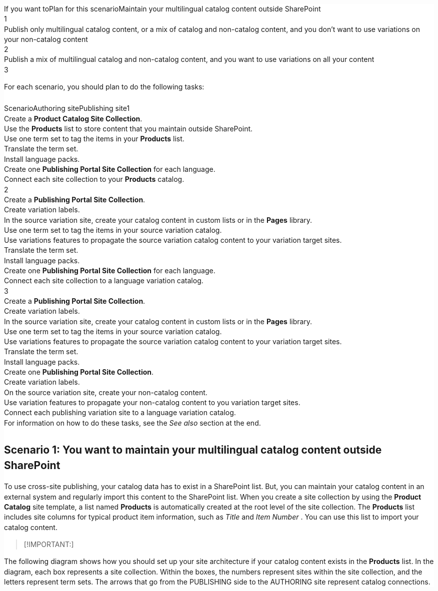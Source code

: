     
    

### 

If you want toPlan for this scenarioMaintain your multilingual catalog content outside SharePoint  <br/> 1  <br/> Publish only multilingual catalog content, or a mix of catalog and non-catalog content, and you don’t want to use variations on your non-catalog content  <br/> 2  <br/> Publish a mix of multilingual catalog and non-catalog content, and you want to use variations on all your content  <br/> 3  <br/> 
  
    
    
For each scenario, you should plan to do the following tasks:
### 

ScenarioAuthoring sitePublishing site1  <br/>  Create a **Product Catalog Site Collection**. <br/>  Use the **Products** list to store content that you maintain outside SharePoint. <br/>  Use one term set to tag the items in your **Products** list. <br/>  Translate the term set. <br/>  Install language packs. <br/>  Create one **Publishing Portal Site Collection** for each language. <br/>  Connect each site collection to your **Products** catalog. <br/> 2  <br/>  Create a **Publishing Portal Site Collection**. <br/>  Create variation labels. <br/>  In the source variation site, create your catalog content in custom lists or in the **Pages** library. <br/>  Use one term set to tag the items in your source variation catalog. <br/>  Use variations features to propagate the source variation catalog content to your variation target sites. <br/>  Translate the term set. <br/>  Install language packs. <br/>  Create one **Publishing Portal Site Collection** for each language. <br/>  Connect each site collection to a language variation catalog. <br/> 3  <br/>  Create a **Publishing Portal Site Collection**. <br/>  Create variation labels. <br/>  In the source variation site, create your catalog content in custom lists or in the **Pages** library. <br/>  Use one term set to tag the items in your source variation catalog. <br/>  Use variations features to propagate the source variation catalog content to your variation target sites. <br/>  Translate the term set. <br/>  Install language packs. <br/>  Create one **Publishing Portal Site Collection**. <br/>  Create variation labels. <br/>  On the source variation site, create your non-catalog content. <br/>  Use variation features to propagate your non-catalog content to you variation target sites. <br/>  Connect each publishing variation site to a language variation catalog. <br/> For information on how to do these tasks, see the  *See also*  section at the end.
## Scenario 1: You want to maintain your multilingual catalog content outside SharePoint
<a name="BKMK_Scenario1"> </a>

To use cross-site publishing, your catalog data has to exist in a SharePoint list. But, you can maintain your catalog content in an external system and regularly import this content to the SharePoint list. When you create a site collection by using the **Product Catalog** site template, a list named **Products** is automatically created at the root level of the site collection. The **Products** list includes site columns for typical product item information, such as *Title*  and *Item Number*  . You can use this list to import your catalog content.
> [!IMPORTANT:]

  
    
    

The following diagram shows how you should set up your site architecture if your catalog content exists in the **Products** list. In the diagram, each box represents a site collection. Within the boxes, the numbers represent sites within the site collection, and the letters represent term sets. The arrows that go from the PUBLISHING side to the AUTHORING site represent catalog connections.
  